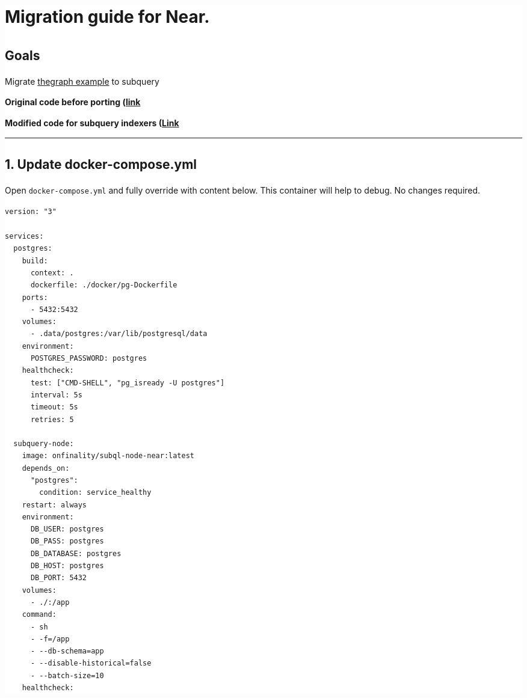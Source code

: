 # Migration guide for Near.

## Goals

Migrate [thegraph example](https://github.com/graphprotocol/graph-tooling/tree/main/examples/near-blocks) to subquery



**Original code before porting ([link](https://github.com/web3cdnservices/subquery-near-migration-from-thegraph-example/tree/4a10de0b048f7f68fb4f84b6de8b79ac40a85c03)**

**Modified code for subquery indexers ([Link](https://github.com/web3cdnservices/subquery-near-migration-from-thegraph-example)**

____



## 1. Update docker-compose.yml

Open `docker-compose.yml` and fully override with content below.  This container will help to debug. No changes required.

```
version: "3"

services:
  postgres:
    build:
      context: .
      dockerfile: ./docker/pg-Dockerfile
    ports:
      - 5432:5432
    volumes:
      - .data/postgres:/var/lib/postgresql/data
    environment:
      POSTGRES_PASSWORD: postgres
    healthcheck:
      test: ["CMD-SHELL", "pg_isready -U postgres"]
      interval: 5s
      timeout: 5s
      retries: 5

  subquery-node:
    image: onfinality/subql-node-near:latest
    depends_on:
      "postgres":
        condition: service_healthy
    restart: always
    environment:
      DB_USER: postgres
      DB_PASS: postgres
      DB_DATABASE: postgres
      DB_HOST: postgres
      DB_PORT: 5432
    volumes:
      - ./:/app
    command:
      - sh
      - -f=/app
      - --db-schema=app
      - --disable-historical=false
      - --batch-size=10
    healthcheck:
```